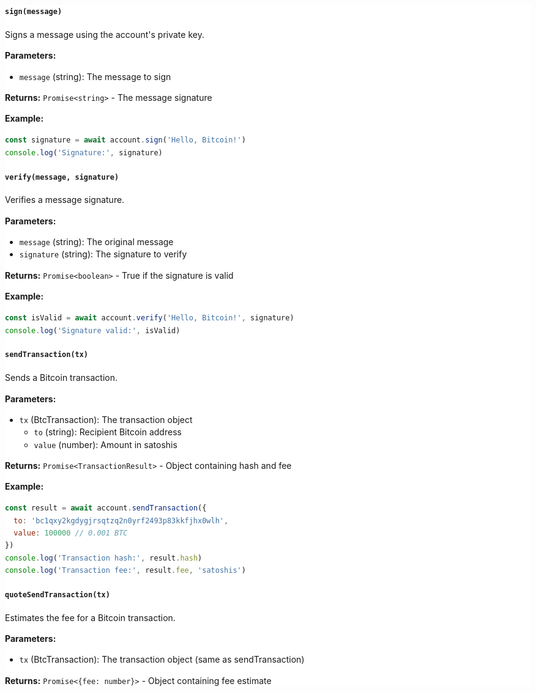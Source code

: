 #### `sign(message)`
Signs a message using the account's private key.

**Parameters:**
- `message` (string): The message to sign

**Returns:** `Promise<string>` - The message signature

**Example:**
```javascript
const signature = await account.sign('Hello, Bitcoin!')
console.log('Signature:', signature)
```

#### `verify(message, signature)`
Verifies a message signature.

**Parameters:**
- `message` (string): The original message
- `signature` (string): The signature to verify

**Returns:** `Promise<boolean>` - True if the signature is valid

**Example:**
```javascript
const isValid = await account.verify('Hello, Bitcoin!', signature)
console.log('Signature valid:', isValid)
```

#### `sendTransaction(tx)`
Sends a Bitcoin transaction.

**Parameters:**
- `tx` (BtcTransaction): The transaction object
  - `to` (string): Recipient Bitcoin address
  - `value` (number): Amount in satoshis

**Returns:** `Promise<TransactionResult>` - Object containing hash and fee

**Example:**
```javascript
const result = await account.sendTransaction({
  to: 'bc1qxy2kgdygjrsqtzq2n0yrf2493p83kkfjhx0wlh',
  value: 100000 // 0.001 BTC
})
console.log('Transaction hash:', result.hash)
console.log('Transaction fee:', result.fee, 'satoshis')
```

#### `quoteSendTransaction(tx)`
Estimates the fee for a Bitcoin transaction.

**Parameters:**
- `tx` (BtcTransaction): The transaction object (same as sendTransaction)

**Returns:** `Promise<{fee: number}>` - Object containing fee estimate
